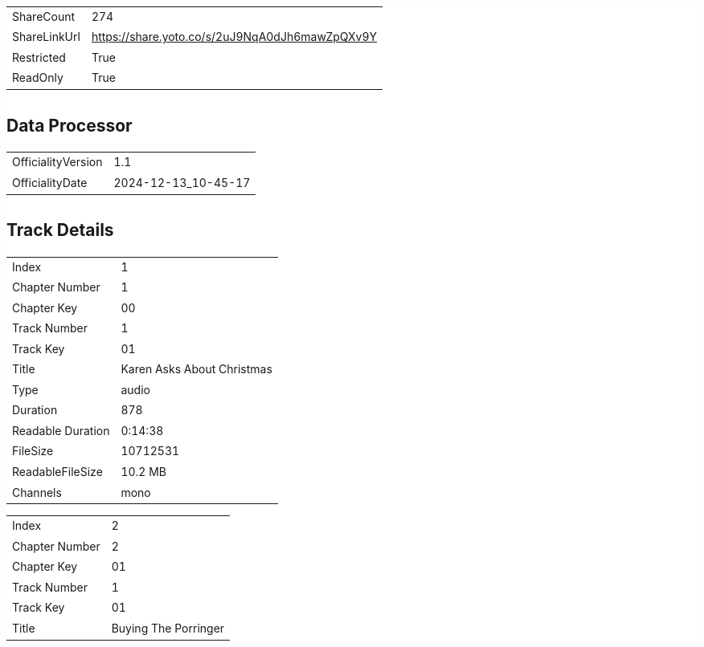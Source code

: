 |  |  |
| - | - |
| ShareCount | 274 |
| ShareLinkUrl | https://share.yoto.co/s/2uJ9NqA0dJh6mawZpQXv9Y |
| Restricted | True |
| ReadOnly | True |


## Data Processor

|  |  |
| - | - |
| OfficialityVersion | 1.1
| OfficialityDate | 2024-12-13_10-45-17


## Track Details

|  |  |
| - | - |
| Index | 1 |
| Chapter Number | 1 |
| Chapter Key | 00 |
| Track Number | 1 |
| Track Key | 01 |
| Title | Karen Asks About Christmas |
| Type | audio |
| Duration | 878 |
| Readable Duration | 0:14:38 |
| FileSize | 10712531 |
| ReadableFileSize | 10.2 MB |
| Channels | mono |

|  |  |
| - | - |
| Index | 2 |
| Chapter Number | 2 |
| Chapter Key | 01 |
| Track Number | 1 |
| Track Key | 01 |
| Title | Buying The Porringer |